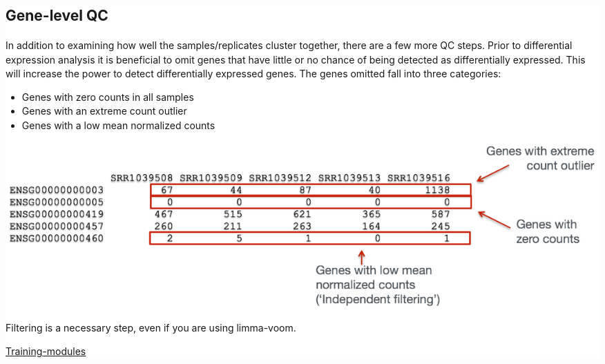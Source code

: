 
Gene-level QC
-------------

In addition to examining how well the samples/replicates cluster together, there are a few more QC steps. Prior to differential expression analysis it is beneficial to omit genes that have little or no chance of being detected as differentially expressed. This will increase the power to detect differentially expressed genes. The genes omitted fall into three categories:

*   Genes with zero counts in all samples
*   Genes with an extreme count outlier
*   Genes with a low mean normalized counts

![](../assets/img/gene_filtering.png)

Filtering is a necessary step, even if you are using limma-voom. 

[Training-modules](https://github.com/hbctraining/Training-modules) 

